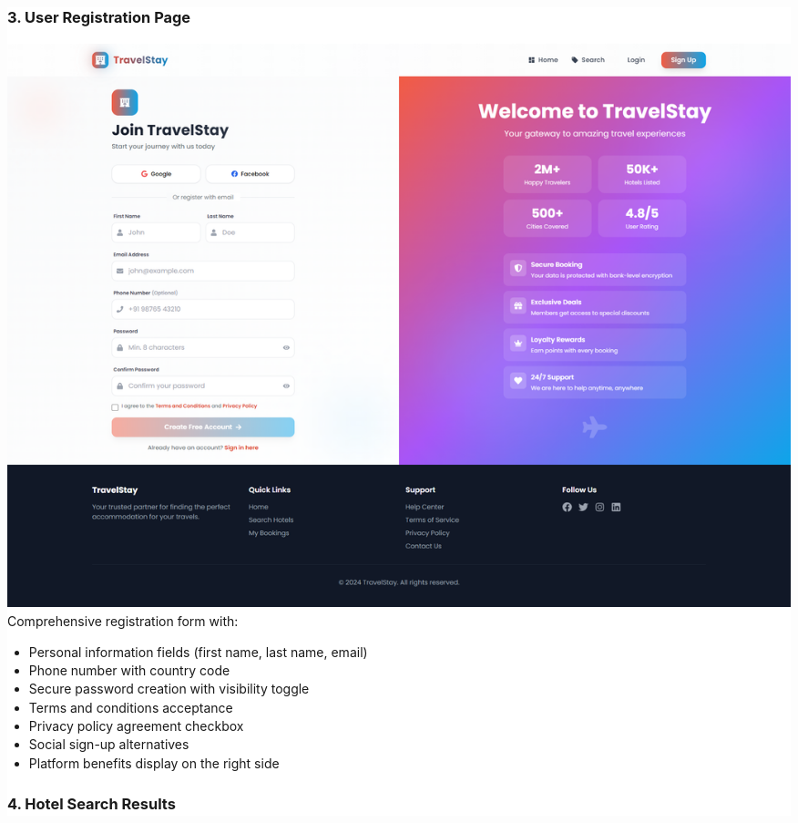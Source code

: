 ### 3. User Registration Page
![Registration Page](./screenshot/page-3.png)
Comprehensive registration form with:
- Personal information fields (first name, last name, email)
- Phone number with country code
- Secure password creation with visibility toggle
- Terms and conditions acceptance
- Privacy policy agreement checkbox
- Social sign-up alternatives
- Platform benefits display on the right side

### 4. Hotel Search Results